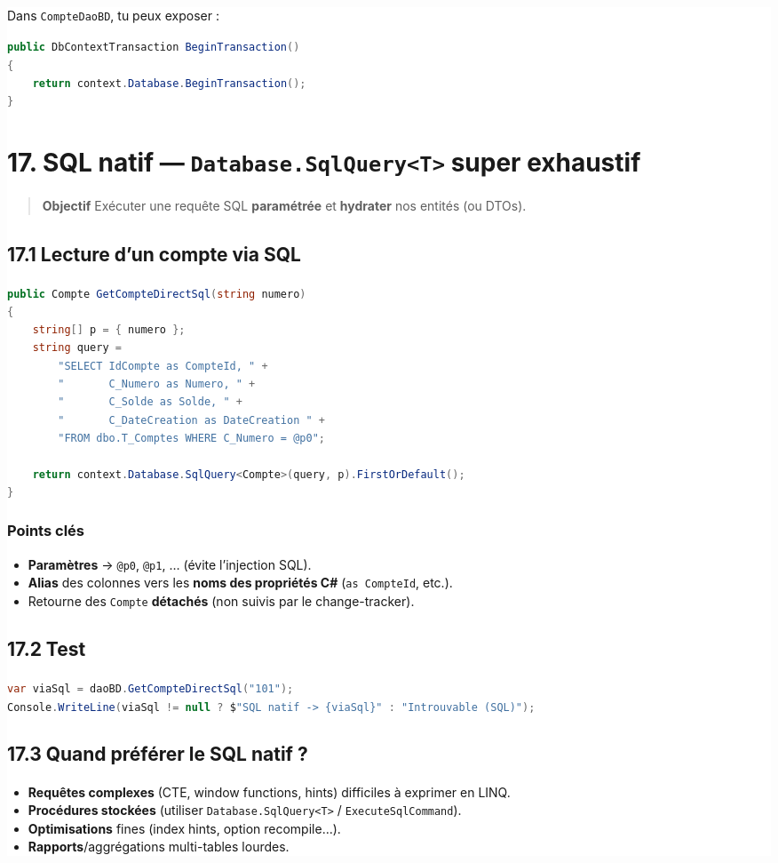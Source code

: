 Dans `CompteDaoBD`, tu peux exposer :

```csharp
public DbContextTransaction BeginTransaction()
{
    return context.Database.BeginTransaction();
}
```



# 17. **SQL natif** — `Database.SqlQuery<T>` super exhaustif

> **Objectif**
> Exécuter une requête SQL **paramétrée** et **hydrater** nos entités (ou DTOs).



## 17.1 Lecture d’un compte via SQL

```csharp
public Compte GetCompteDirectSql(string numero)
{
    string[] p = { numero };
    string query =
        "SELECT IdCompte as CompteId, " +
        "       C_Numero as Numero, " +
        "       C_Solde as Solde, " +
        "       C_DateCreation as DateCreation " +
        "FROM dbo.T_Comptes WHERE C_Numero = @p0";

    return context.Database.SqlQuery<Compte>(query, p).FirstOrDefault();
}
```

### Points clés

* **Paramètres** → `@p0`, `@p1`, … (évite l’injection SQL).
* **Alias** des colonnes vers les **noms des propriétés C#** (`as CompteId`, etc.).
* Retourne des `Compte` **détachés** (non suivis par le change-tracker).

## 17.2 Test

```csharp
var viaSql = daoBD.GetCompteDirectSql("101");
Console.WriteLine(viaSql != null ? $"SQL natif -> {viaSql}" : "Introuvable (SQL)");
```



## 17.3 Quand préférer le SQL natif ?

* **Requêtes complexes** (CTE, window functions, hints) difficiles à exprimer en LINQ.
* **Procédures stockées** (utiliser `Database.SqlQuery<T>` / `ExecuteSqlCommand`).
* **Optimisations** fines (index hints, option recompile…).
* **Rapports**/aggrégations multi-tables lourdes.
